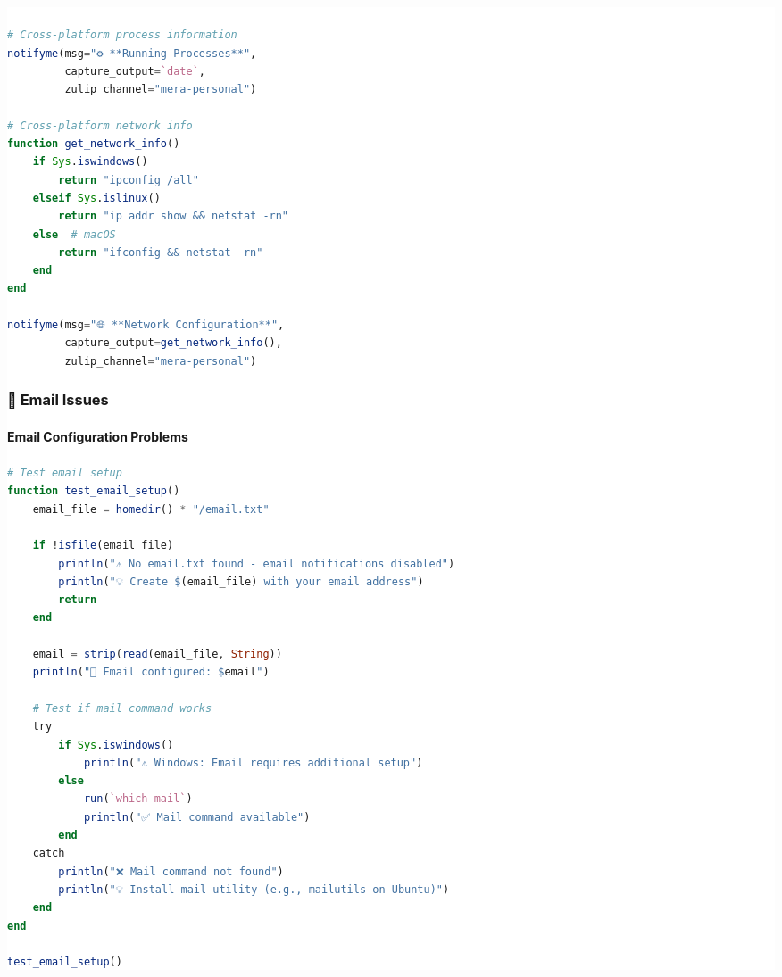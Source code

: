 ```julia

# Cross-platform process information
notifyme(msg="⚙️ **Running Processes**", 
         capture_output=`date`,
         zulip_channel="mera-personal")

# Cross-platform network info
function get_network_info()
    if Sys.iswindows()
        return "ipconfig /all"
    elseif Sys.islinux()
        return "ip addr show && netstat -rn"  
    else  # macOS
        return "ifconfig && netstat -rn"
    end
end

notifyme(msg="🌐 **Network Configuration**", 
         capture_output=get_network_info(),
         zulip_channel="mera-personal")
```

### 📧 **Email Issues**

#### **Email Configuration Problems**
```julia
# Test email setup
function test_email_setup()
    email_file = homedir() * "/email.txt"
    
    if !isfile(email_file)
        println("⚠️ No email.txt found - email notifications disabled")
        println("💡 Create $(email_file) with your email address")
        return
    end
    
    email = strip(read(email_file, String))
    println("📧 Email configured: $email")
    
    # Test if mail command works
    try
        if Sys.iswindows()
            println("⚠️ Windows: Email requires additional setup")
        else
            run(`which mail`)
            println("✅ Mail command available")
        end
    catch
        println("❌ Mail command not found")
        println("💡 Install mail utility (e.g., mailutils on Ubuntu)")
    end
end

test_email_setup()
```
